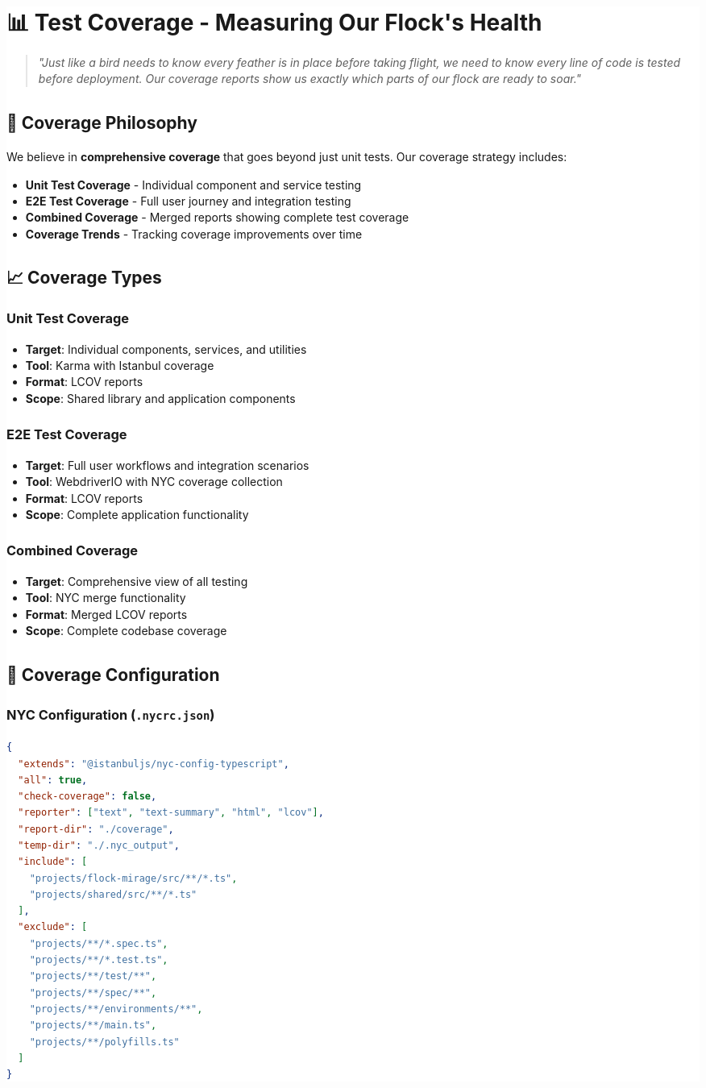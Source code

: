 # 📊 Test Coverage - Measuring Our Flock's Health

> *"Just like a bird needs to know every feather is in place before taking flight, we need to know every line of code is tested before deployment. Our coverage reports show us exactly which parts of our flock are ready to soar."*

## 🎯 **Coverage Philosophy**

We believe in **comprehensive coverage** that goes beyond just unit tests. Our coverage strategy includes:

- **Unit Test Coverage** - Individual component and service testing
- **E2E Test Coverage** - Full user journey and integration testing  
- **Combined Coverage** - Merged reports showing complete test coverage
- **Coverage Trends** - Tracking coverage improvements over time

## 📈 **Coverage Types**

### **Unit Test Coverage**
- **Target**: Individual components, services, and utilities
- **Tool**: Karma with Istanbul coverage
- **Format**: LCOV reports
- **Scope**: Shared library and application components

### **E2E Test Coverage** 
- **Target**: Full user workflows and integration scenarios
- **Tool**: WebdriverIO with NYC coverage collection
- **Format**: LCOV reports
- **Scope**: Complete application functionality

### **Combined Coverage**
- **Target**: Comprehensive view of all testing
- **Tool**: NYC merge functionality
- **Format**: Merged LCOV reports
- **Scope**: Complete codebase coverage

## 🔧 **Coverage Configuration**

### **NYC Configuration** (`.nycrc.json`)
```json
{
  "extends": "@istanbuljs/nyc-config-typescript",
  "all": true,
  "check-coverage": false,
  "reporter": ["text", "text-summary", "html", "lcov"],
  "report-dir": "./coverage",
  "temp-dir": "./.nyc_output",
  "include": [
    "projects/flock-mirage/src/**/*.ts",
    "projects/shared/src/**/*.ts"
  ],
  "exclude": [
    "projects/**/*.spec.ts",
    "projects/**/*.test.ts",
    "projects/**/test/**",
    "projects/**/spec/**",
    "projects/**/environments/**",
    "projects/**/main.ts",
    "projects/**/polyfills.ts"
  ]
}
```